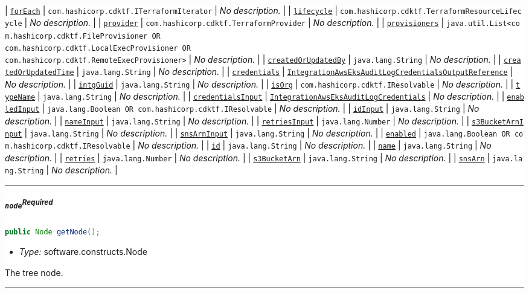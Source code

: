 | <code><a href="#rhizo-co-terraform-provider-lacework.integrationAwsEksAuditLog.IntegrationAwsEksAuditLog.property.forEach">forEach</a></code> | <code>com.hashicorp.cdktf.ITerraformIterator</code> | *No description.* |
| <code><a href="#rhizo-co-terraform-provider-lacework.integrationAwsEksAuditLog.IntegrationAwsEksAuditLog.property.lifecycle">lifecycle</a></code> | <code>com.hashicorp.cdktf.TerraformResourceLifecycle</code> | *No description.* |
| <code><a href="#rhizo-co-terraform-provider-lacework.integrationAwsEksAuditLog.IntegrationAwsEksAuditLog.property.provider">provider</a></code> | <code>com.hashicorp.cdktf.TerraformProvider</code> | *No description.* |
| <code><a href="#rhizo-co-terraform-provider-lacework.integrationAwsEksAuditLog.IntegrationAwsEksAuditLog.property.provisioners">provisioners</a></code> | <code>java.util.List<com.hashicorp.cdktf.FileProvisioner OR com.hashicorp.cdktf.LocalExecProvisioner OR com.hashicorp.cdktf.RemoteExecProvisioner></code> | *No description.* |
| <code><a href="#rhizo-co-terraform-provider-lacework.integrationAwsEksAuditLog.IntegrationAwsEksAuditLog.property.createdOrUpdatedBy">createdOrUpdatedBy</a></code> | <code>java.lang.String</code> | *No description.* |
| <code><a href="#rhizo-co-terraform-provider-lacework.integrationAwsEksAuditLog.IntegrationAwsEksAuditLog.property.createdOrUpdatedTime">createdOrUpdatedTime</a></code> | <code>java.lang.String</code> | *No description.* |
| <code><a href="#rhizo-co-terraform-provider-lacework.integrationAwsEksAuditLog.IntegrationAwsEksAuditLog.property.credentials">credentials</a></code> | <code><a href="#rhizo-co-terraform-provider-lacework.integrationAwsEksAuditLog.IntegrationAwsEksAuditLogCredentialsOutputReference">IntegrationAwsEksAuditLogCredentialsOutputReference</a></code> | *No description.* |
| <code><a href="#rhizo-co-terraform-provider-lacework.integrationAwsEksAuditLog.IntegrationAwsEksAuditLog.property.intgGuid">intgGuid</a></code> | <code>java.lang.String</code> | *No description.* |
| <code><a href="#rhizo-co-terraform-provider-lacework.integrationAwsEksAuditLog.IntegrationAwsEksAuditLog.property.isOrg">isOrg</a></code> | <code>com.hashicorp.cdktf.IResolvable</code> | *No description.* |
| <code><a href="#rhizo-co-terraform-provider-lacework.integrationAwsEksAuditLog.IntegrationAwsEksAuditLog.property.typeName">typeName</a></code> | <code>java.lang.String</code> | *No description.* |
| <code><a href="#rhizo-co-terraform-provider-lacework.integrationAwsEksAuditLog.IntegrationAwsEksAuditLog.property.credentialsInput">credentialsInput</a></code> | <code><a href="#rhizo-co-terraform-provider-lacework.integrationAwsEksAuditLog.IntegrationAwsEksAuditLogCredentials">IntegrationAwsEksAuditLogCredentials</a></code> | *No description.* |
| <code><a href="#rhizo-co-terraform-provider-lacework.integrationAwsEksAuditLog.IntegrationAwsEksAuditLog.property.enabledInput">enabledInput</a></code> | <code>java.lang.Boolean OR com.hashicorp.cdktf.IResolvable</code> | *No description.* |
| <code><a href="#rhizo-co-terraform-provider-lacework.integrationAwsEksAuditLog.IntegrationAwsEksAuditLog.property.idInput">idInput</a></code> | <code>java.lang.String</code> | *No description.* |
| <code><a href="#rhizo-co-terraform-provider-lacework.integrationAwsEksAuditLog.IntegrationAwsEksAuditLog.property.nameInput">nameInput</a></code> | <code>java.lang.String</code> | *No description.* |
| <code><a href="#rhizo-co-terraform-provider-lacework.integrationAwsEksAuditLog.IntegrationAwsEksAuditLog.property.retriesInput">retriesInput</a></code> | <code>java.lang.Number</code> | *No description.* |
| <code><a href="#rhizo-co-terraform-provider-lacework.integrationAwsEksAuditLog.IntegrationAwsEksAuditLog.property.s3BucketArnInput">s3BucketArnInput</a></code> | <code>java.lang.String</code> | *No description.* |
| <code><a href="#rhizo-co-terraform-provider-lacework.integrationAwsEksAuditLog.IntegrationAwsEksAuditLog.property.snsArnInput">snsArnInput</a></code> | <code>java.lang.String</code> | *No description.* |
| <code><a href="#rhizo-co-terraform-provider-lacework.integrationAwsEksAuditLog.IntegrationAwsEksAuditLog.property.enabled">enabled</a></code> | <code>java.lang.Boolean OR com.hashicorp.cdktf.IResolvable</code> | *No description.* |
| <code><a href="#rhizo-co-terraform-provider-lacework.integrationAwsEksAuditLog.IntegrationAwsEksAuditLog.property.id">id</a></code> | <code>java.lang.String</code> | *No description.* |
| <code><a href="#rhizo-co-terraform-provider-lacework.integrationAwsEksAuditLog.IntegrationAwsEksAuditLog.property.name">name</a></code> | <code>java.lang.String</code> | *No description.* |
| <code><a href="#rhizo-co-terraform-provider-lacework.integrationAwsEksAuditLog.IntegrationAwsEksAuditLog.property.retries">retries</a></code> | <code>java.lang.Number</code> | *No description.* |
| <code><a href="#rhizo-co-terraform-provider-lacework.integrationAwsEksAuditLog.IntegrationAwsEksAuditLog.property.s3BucketArn">s3BucketArn</a></code> | <code>java.lang.String</code> | *No description.* |
| <code><a href="#rhizo-co-terraform-provider-lacework.integrationAwsEksAuditLog.IntegrationAwsEksAuditLog.property.snsArn">snsArn</a></code> | <code>java.lang.String</code> | *No description.* |

---

##### `node`<sup>Required</sup> <a name="node" id="rhizo-co-terraform-provider-lacework.integrationAwsEksAuditLog.IntegrationAwsEksAuditLog.property.node"></a>

```java
public Node getNode();
```

- *Type:* software.constructs.Node

The tree node.

---